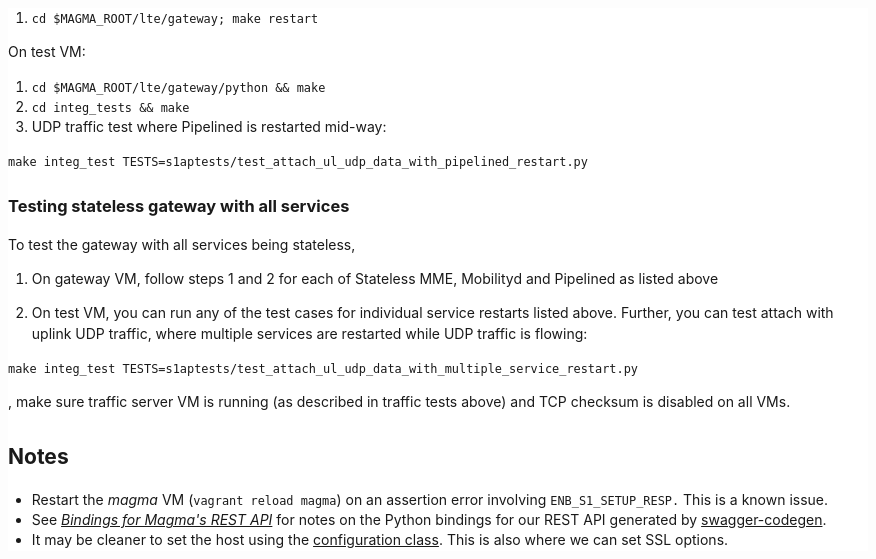 1. `cd $MAGMA_ROOT/lte/gateway; make restart`

On test VM:
1. `cd $MAGMA_ROOT/lte/gateway/python && make`
1. `cd integ_tests && make`
1. UDP traffic test where Pipelined is restarted mid-way:

 `make integ_test TESTS=s1aptests/test_attach_ul_udp_data_with_pipelined_restart.py`


### Testing stateless gateway with all services

To test the gateway with all services being stateless,

1. On gateway VM, follow steps 1 and 2 for each of Stateless MME, Mobilityd and Pipelined as
listed above

1. On test VM, you can run any of the test cases for individual service restarts
listed above. Further, you can test attach with uplink UDP traffic, where
multiple services are restarted while UDP traffic is flowing:

 `make integ_test TESTS=s1aptests/test_attach_ul_udp_data_with_multiple_service_restart.py`

 , make sure traffic server VM is running (as described in traffic tests above) and
TCP checksum is disabled on all VMs.

## Notes

- Restart the *magma* VM (`vagrant reload magma`) on an assertion error involving `ENB_S1_SETUP_RESP.` This is a known issue.
- See *[Bindings for Magma's REST API](https://fb.quip.com/4tmUAtlox4Oy)* for notes on the Python bindings for our REST API generated by [swagger-codegen](https://github.com/swagger-api/swagger-codegen).
- It may be cleaner to set the host using the [configuration class](https://github.com/swagger-api/swagger-codegen/blob/master/samples/client/petstore/python/petstore_api/configuration.py). This is also where we can set SSL options.
